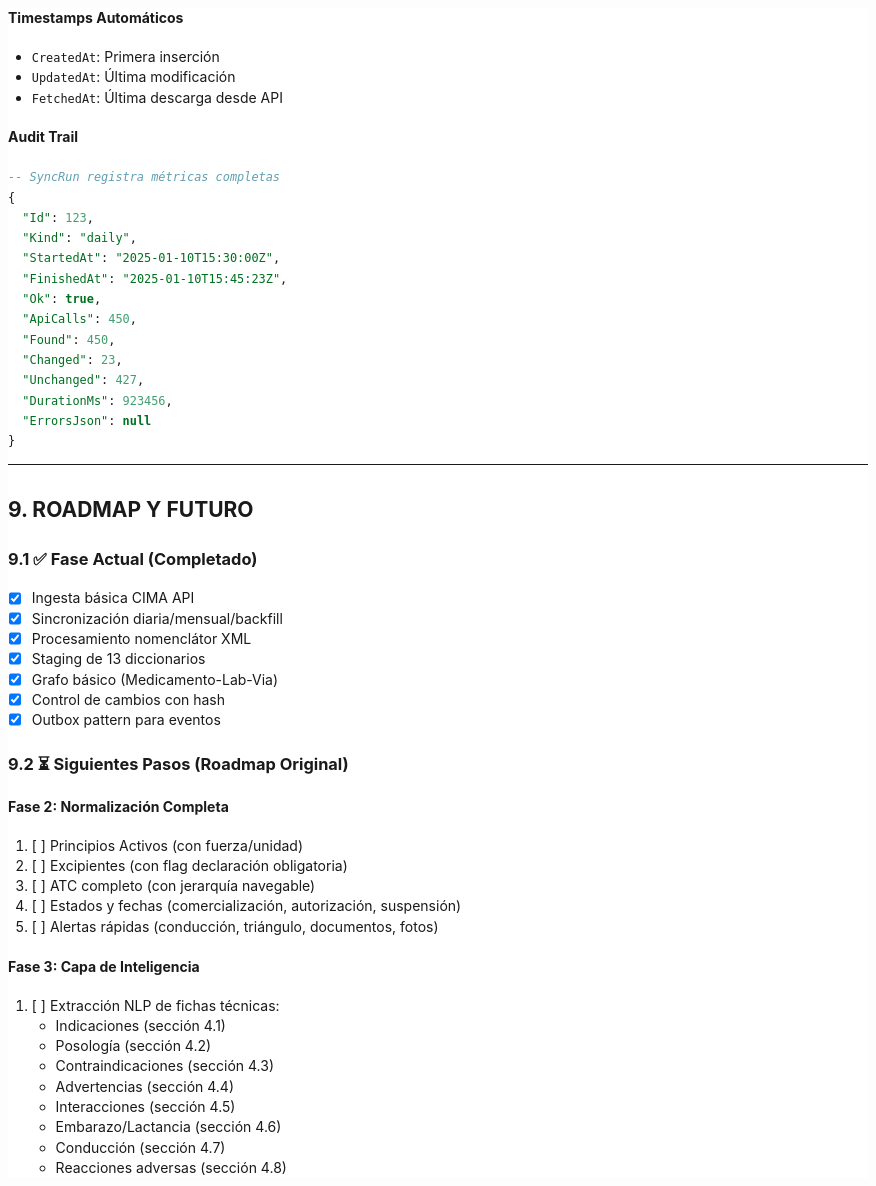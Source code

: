 #### Timestamps Automáticos
- `CreatedAt`: Primera inserción
- `UpdatedAt`: Última modificación
- `FetchedAt`: Última descarga desde API

#### Audit Trail
```sql
-- SyncRun registra métricas completas
{
  "Id": 123,
  "Kind": "daily",
  "StartedAt": "2025-01-10T15:30:00Z",
  "FinishedAt": "2025-01-10T15:45:23Z",
  "Ok": true,
  "ApiCalls": 450,
  "Found": 450,
  "Changed": 23,
  "Unchanged": 427,
  "DurationMs": 923456,
  "ErrorsJson": null
}
```

---

## 9. ROADMAP Y FUTURO

### 9.1 ✅ Fase Actual (Completado)

- [x] Ingesta básica CIMA API
- [x] Sincronización diaria/mensual/backfill
- [x] Procesamiento nomenclátor XML
- [x] Staging de 13 diccionarios
- [x] Grafo básico (Medicamento-Lab-Via)
- [x] Control de cambios con hash
- [x] Outbox pattern para eventos

### 9.2 ⏳ Siguientes Pasos (Roadmap Original)

#### **Fase 2: Normalización Completa**
1. [ ] Principios Activos (con fuerza/unidad)
2. [ ] Excipientes (con flag declaración obligatoria)
3. [ ] ATC completo (con jerarquía navegable)
4. [ ] Estados y fechas (comercialización, autorización, suspensión)
5. [ ] Alertas rápidas (conducción, triángulo, documentos, fotos)

#### **Fase 3: Capa de Inteligencia**
1. [ ] Extracción NLP de fichas técnicas:
   - Indicaciones (sección 4.1)
   - Posología (sección 4.2)
   - Contraindicaciones (sección 4.3)
   - Advertencias (sección 4.4)
   - Interacciones (sección 4.5)
   - Embarazo/Lactancia (sección 4.6)
   - Conducción (sección 4.7)
   - Reacciones adversas (sección 4.8)
